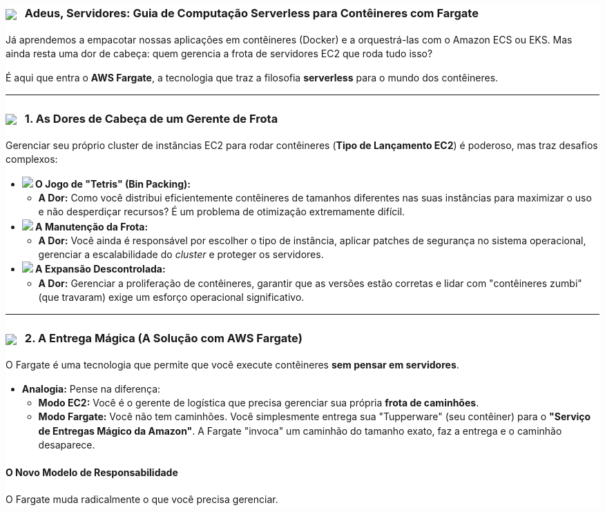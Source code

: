 
### <img src="https://api.iconify.design/logos/aws-fargate.svg?color=currentColor" width="26" style="vertical-align:middle; margin-right:8px;" /> Adeus, Servidores: Guia de Computação Serverless para Contêineres com Fargate

Já aprendemos a empacotar nossas aplicações em contêineres (Docker) e a orquestrá-las com o Amazon ECS ou EKS. Mas ainda resta uma dor de cabeça: quem gerencia a frota de servidores EC2 que roda tudo isso?

É aqui que entra o **AWS Fargate**, a tecnologia que traz a filosofia **serverless** para o mundo dos contêineres.

---

### <img src="https://api.iconify.design/mdi/truck-fast-outline.svg?color=currentColor" width="22" style="vertical-align:middle; margin-right:8px;" /> 1. As Dores de Cabeça de um Gerente de Frota

Gerenciar seu próprio cluster de instâncias EC2 para rodar contêineres (**Tipo de Lançamento EC2**) é poderoso, mas traz desafios complexos:

* **<img src="https://api.iconify.design/mdi/tetris.svg?color=currentColor" width="18" /> O Jogo de "Tetris" (Bin Packing):**
    * **A Dor:** Como você distribui eficientemente contêineres de tamanhos diferentes nas suas instâncias para maximizar o uso e não desperdiçar recursos? É um problema de otimização extremamente difícil.
* **<img src="https://api.iconify.design/mdi/wrench-cog-outline.svg?color=currentColor" width="18" /> A Manutenção da Frota:**
    * **A Dor:** Você ainda é responsável por escolher o tipo de instância, aplicar patches de segurança no sistema operacional, gerenciar a escalabilidade do *cluster* e proteger os servidores.
* **<img src="https://api.iconify.design/mdi/ghost-outline.svg?color=currentColor" width="18" /> A Expansão Descontrolada:**
    * **A Dor:** Gerenciar a proliferação de contêineres, garantir que as versões estão corretas e lidar com "contêineres zumbi" (que travaram) exige um esforço operacional significativo.

---

### <img src="https://api.iconify.design/mdi/magic-staff.svg?color=currentColor" width="22" style="vertical-align:middle; margin-right:8px;" /> 2. A Entrega Mágica (A Solução com AWS Fargate)

O Fargate é uma tecnologia que permite que você execute contêineres **sem pensar em servidores**.

* **Analogia:** Pense na diferença:
    * **Modo EC2:** Você é o gerente de logística que precisa gerenciar sua própria **frota de caminhões**.
    * **Modo Fargate:** Você não tem caminhões. Você simplesmente entrega sua "Tupperware" (seu contêiner) para o **"Serviço de Entregas Mágico da Amazon"**. A Fargate "invoca" um caminhão do tamanho exato, faz a entrega e o caminhão desaparece.

#### O Novo Modelo de Responsabilidade
O Fargate muda radicalmente o que você precisa gerenciar.
